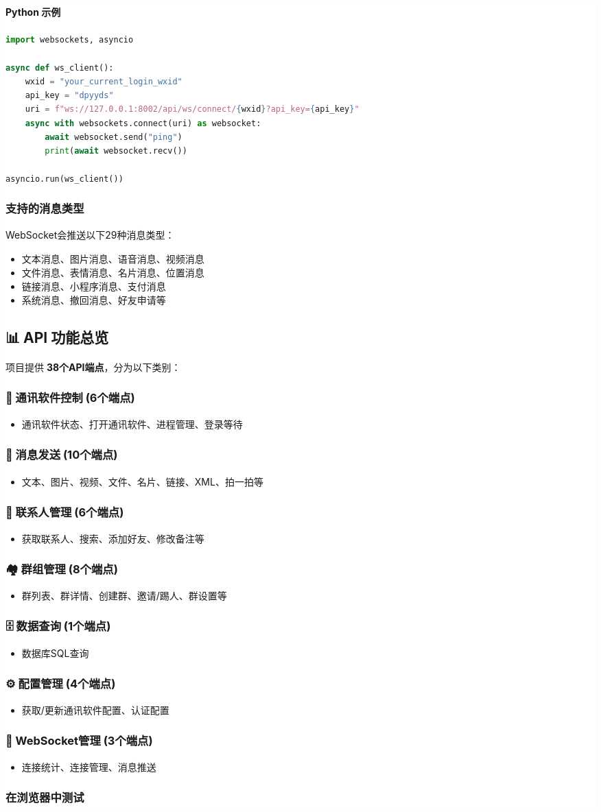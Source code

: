 #### Python 示例
```python
import websockets, asyncio

async def ws_client():
    wxid = "your_current_login_wxid"
    api_key = "dpyyds"
    uri = f"ws://127.0.0.1:8002/api/ws/connect/{wxid}?api_key={api_key}"
    async with websockets.connect(uri) as websocket:
        await websocket.send("ping")
        print(await websocket.recv())

asyncio.run(ws_client())
```

### 支持的消息类型

WebSocket会推送以下29种消息类型：
- 文本消息、图片消息、语音消息、视频消息
- 文件消息、表情消息、名片消息、位置消息
- 链接消息、小程序消息、支付消息
- 系统消息、撤回消息、好友申请等


## 📊 API 功能总览

项目提供 **38个API端点**，分为以下类别：

### 🤖 通讯软件控制 (6个端点)  
- 通讯软件状态、打开通讯软件、进程管理、登录等待

### 💬 消息发送 (10个端点)
- 文本、图片、视频、文件、名片、链接、XML、拍一拍等

### 👥 联系人管理 (6个端点)
- 获取联系人、搜索、添加好友、修改备注等

### 🏘️ 群组管理 (8个端点)
- 群列表、群详情、创建群、邀请/踢人、群设置等

### 🗄️ 数据查询 (1个端点)
- 数据库SQL查询

### ⚙️ 配置管理 (4个端点)
- 获取/更新通讯软件配置、认证配置

### 📡 WebSocket管理 (3个端点)
- 连接统计、连接管理、消息推送

### 在浏览器中测试
